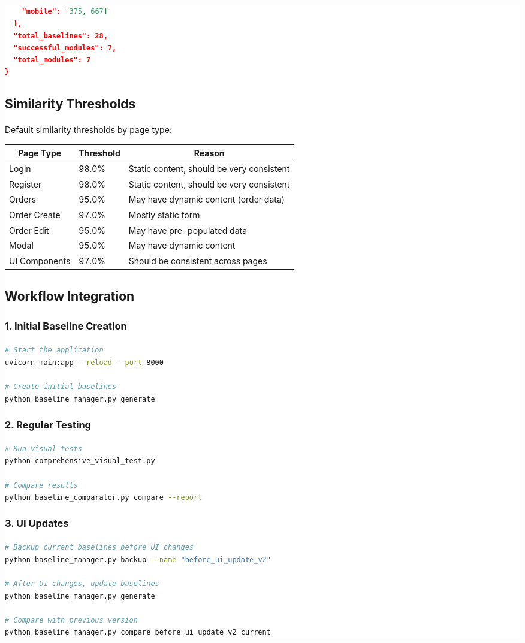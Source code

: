 ```json
    "mobile": [375, 667]
  },
  "total_baselines": 28,
  "successful_modules": 7,
  "total_modules": 7
}
```

## Similarity Thresholds

Default similarity thresholds by page type:

| Page Type | Threshold | Reason |
|-----------|-----------|--------|
| Login | 98.0% | Static content, should be very consistent |
| Register | 98.0% | Static content, should be very consistent |
| Orders | 95.0% | May have dynamic content (order data) |
| Order Create | 97.0% | Mostly static form |
| Order Edit | 95.0% | May have pre-populated data |
| Modal | 95.0% | May have dynamic content |
| UI Components | 97.0% | Should be consistent across pages |

## Workflow Integration

### 1. Initial Baseline Creation
```bash
# Start the application
uvicorn main:app --reload --port 8000

# Create initial baselines
python baseline_manager.py generate
```

### 2. Regular Testing
```bash
# Run visual tests
python comprehensive_visual_test.py

# Compare results
python baseline_comparator.py compare --report
```

### 3. UI Updates
```bash
# Backup current baselines before UI changes
python baseline_manager.py backup --name "before_ui_update_v2"

# After UI changes, update baselines
python baseline_manager.py generate

# Compare with previous version
python baseline_manager.py compare before_ui_update_v2 current
```
